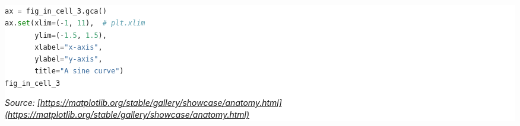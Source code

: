 ```python
ax = fig_in_cell_3.gca()
ax.set(xlim=(-1, 11),  # plt.xlim
       ylim=(-1.5, 1.5),
       xlabel="x-axis",
       ylabel="y-axis",
       title="A sine curve")
fig_in_cell_3
```

*Source: [https://matplotlib.org/stable/gallery/showcase/anatomy.html](https://matplotlib.org/stable/gallery/showcase/anatomy.html)*
